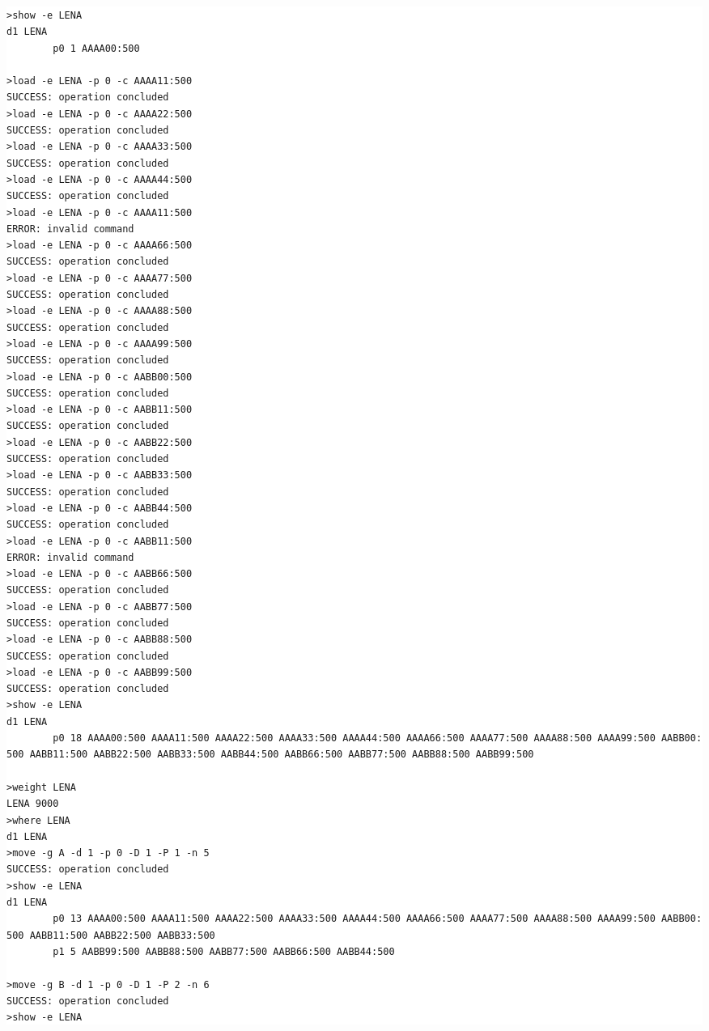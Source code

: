 ```
>show -e LENA
d1 LENA
        p0 1 AAAA00:500 

>load -e LENA -p 0 -c AAAA11:500
SUCCESS: operation concluded
>load -e LENA -p 0 -c AAAA22:500
SUCCESS: operation concluded
>load -e LENA -p 0 -c AAAA33:500
SUCCESS: operation concluded
>load -e LENA -p 0 -c AAAA44:500
SUCCESS: operation concluded
>load -e LENA -p 0 -c AAAA11:500
ERROR: invalid command
>load -e LENA -p 0 -c AAAA66:500
SUCCESS: operation concluded
>load -e LENA -p 0 -c AAAA77:500
SUCCESS: operation concluded
>load -e LENA -p 0 -c AAAA88:500
SUCCESS: operation concluded
>load -e LENA -p 0 -c AAAA99:500
SUCCESS: operation concluded
>load -e LENA -p 0 -c AABB00:500
SUCCESS: operation concluded
>load -e LENA -p 0 -c AABB11:500
SUCCESS: operation concluded
>load -e LENA -p 0 -c AABB22:500
SUCCESS: operation concluded
>load -e LENA -p 0 -c AABB33:500
SUCCESS: operation concluded
>load -e LENA -p 0 -c AABB44:500
SUCCESS: operation concluded
>load -e LENA -p 0 -c AABB11:500
ERROR: invalid command
>load -e LENA -p 0 -c AABB66:500
SUCCESS: operation concluded
>load -e LENA -p 0 -c AABB77:500
SUCCESS: operation concluded
>load -e LENA -p 0 -c AABB88:500
SUCCESS: operation concluded
>load -e LENA -p 0 -c AABB99:500
SUCCESS: operation concluded
>show -e LENA
d1 LENA
        p0 18 AAAA00:500 AAAA11:500 AAAA22:500 AAAA33:500 AAAA44:500 AAAA66:500 AAAA77:500 AAAA88:500 AAAA99:500 AABB00:500 AABB11:500 AABB22:500 AABB33:500 AABB44:500 AABB66:500 AABB77:500 AABB88:500 AABB99:500 

>weight LENA
LENA 9000
>where LENA
d1 LENA
>move -g A -d 1 -p 0 -D 1 -P 1 -n 5
SUCCESS: operation concluded
>show -e LENA
d1 LENA
        p0 13 AAAA00:500 AAAA11:500 AAAA22:500 AAAA33:500 AAAA44:500 AAAA66:500 AAAA77:500 AAAA88:500 AAAA99:500 AABB00:500 AABB11:500 AABB22:500 AABB33:500 
        p1 5 AABB99:500 AABB88:500 AABB77:500 AABB66:500 AABB44:500 

>move -g B -d 1 -p 0 -D 1 -P 2 -n 6
SUCCESS: operation concluded
>show -e LENA
```